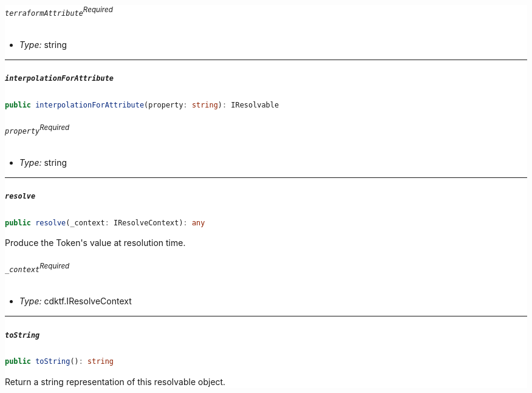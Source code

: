 ###### `terraformAttribute`<sup>Required</sup> <a name="terraformAttribute" id="rhizo-co-terraform-provider-oci.dataOciCoreDrgAttachments.DataOciCoreDrgAttachmentsDrgAttachmentsNetworkDetailsOutputReference.getStringMapAttribute.parameter.terraformAttribute"></a>

- *Type:* string

---

##### `interpolationForAttribute` <a name="interpolationForAttribute" id="rhizo-co-terraform-provider-oci.dataOciCoreDrgAttachments.DataOciCoreDrgAttachmentsDrgAttachmentsNetworkDetailsOutputReference.interpolationForAttribute"></a>

```typescript
public interpolationForAttribute(property: string): IResolvable
```

###### `property`<sup>Required</sup> <a name="property" id="rhizo-co-terraform-provider-oci.dataOciCoreDrgAttachments.DataOciCoreDrgAttachmentsDrgAttachmentsNetworkDetailsOutputReference.interpolationForAttribute.parameter.property"></a>

- *Type:* string

---

##### `resolve` <a name="resolve" id="rhizo-co-terraform-provider-oci.dataOciCoreDrgAttachments.DataOciCoreDrgAttachmentsDrgAttachmentsNetworkDetailsOutputReference.resolve"></a>

```typescript
public resolve(_context: IResolveContext): any
```

Produce the Token's value at resolution time.

###### `_context`<sup>Required</sup> <a name="_context" id="rhizo-co-terraform-provider-oci.dataOciCoreDrgAttachments.DataOciCoreDrgAttachmentsDrgAttachmentsNetworkDetailsOutputReference.resolve.parameter._context"></a>

- *Type:* cdktf.IResolveContext

---

##### `toString` <a name="toString" id="rhizo-co-terraform-provider-oci.dataOciCoreDrgAttachments.DataOciCoreDrgAttachmentsDrgAttachmentsNetworkDetailsOutputReference.toString"></a>

```typescript
public toString(): string
```

Return a string representation of this resolvable object.
